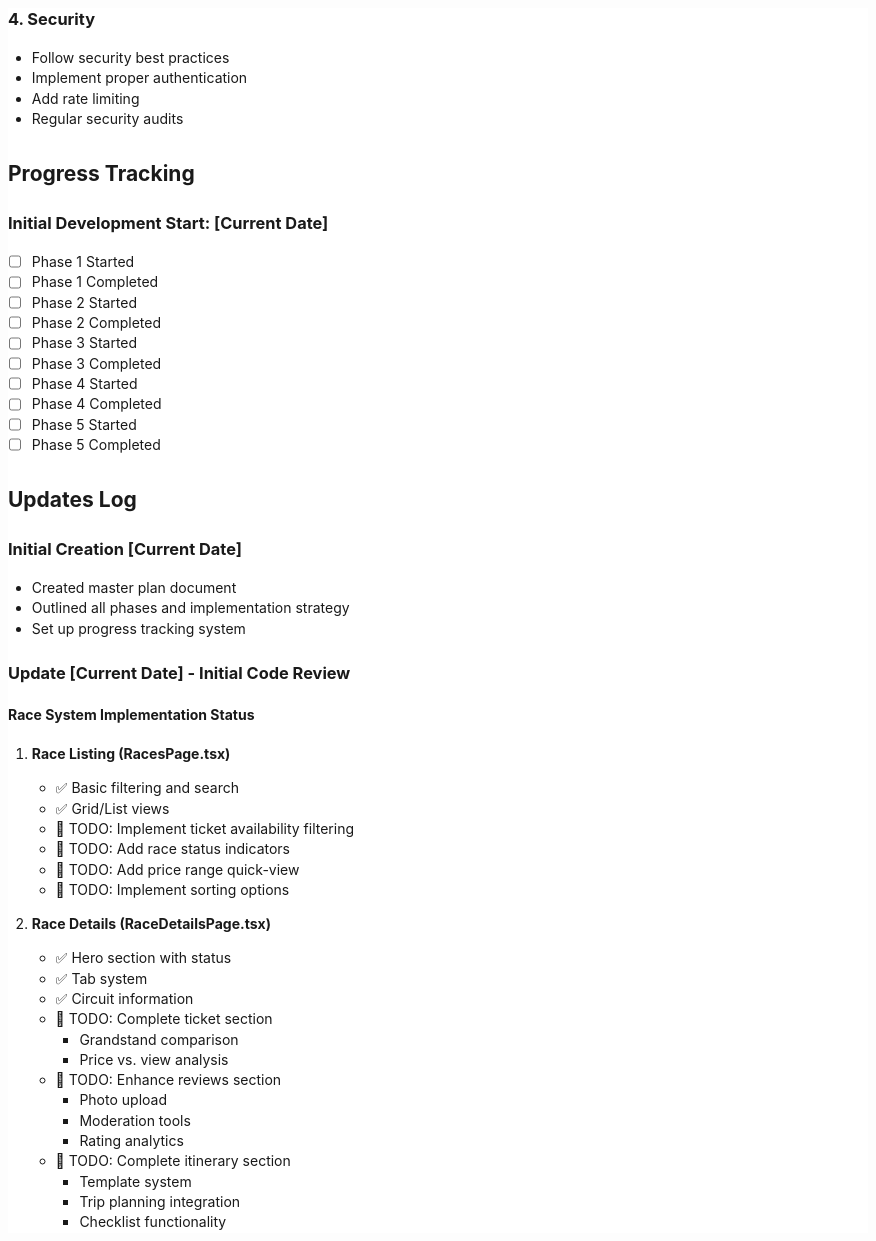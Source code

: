 ### 4. Security
- Follow security best practices
- Implement proper authentication
- Add rate limiting
- Regular security audits

## Progress Tracking

### Initial Development Start: [Current Date]
- [ ] Phase 1 Started
- [ ] Phase 1 Completed
- [ ] Phase 2 Started
- [ ] Phase 2 Completed
- [ ] Phase 3 Started
- [ ] Phase 3 Completed
- [ ] Phase 4 Started
- [ ] Phase 4 Completed
- [ ] Phase 5 Started
- [ ] Phase 5 Completed

## Updates Log

### Initial Creation [Current Date]
- Created master plan document
- Outlined all phases and implementation strategy
- Set up progress tracking system 

### Update [Current Date] - Initial Code Review

#### Race System Implementation Status
1. **Race Listing (RacesPage.tsx)**
   - ✅ Basic filtering and search
   - ✅ Grid/List views
   - 🔧 TODO: Implement ticket availability filtering
   - 🔧 TODO: Add race status indicators
   - 🔧 TODO: Add price range quick-view
   - 🔧 TODO: Implement sorting options

2. **Race Details (RaceDetailsPage.tsx)**
   - ✅ Hero section with status
   - ✅ Tab system
   - ✅ Circuit information
   - 🔧 TODO: Complete ticket section
     - Grandstand comparison
     - Price vs. view analysis
   - 🔧 TODO: Enhance reviews section
     - Photo upload
     - Moderation tools
     - Rating analytics
   - 🔧 TODO: Complete itinerary section
     - Template system
     - Trip planning integration
     - Checklist functionality
